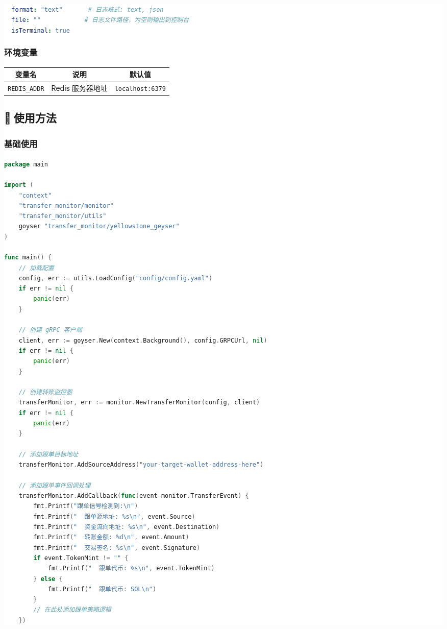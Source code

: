```yaml
  format: "text"       # 日志格式: text, json
  file: ""            # 日志文件路径，为空则输出到控制台
  isTerminal: true
```

### 环境变量

| 变量名         | 说明             | 默认值             |
| -------------- | ---------------- | ------------------ |
| `REDIS_ADDR` | Redis 服务器地址 | `localhost:6379` |

## 🔧 使用方法

### 基础使用

```go
package main

import (
    "context"
    "transfer_monitor/monitor"
    "transfer_monitor/utils"
    goyser "transfer_monitor/yellowstone_geyser"
)

func main() {
    // 加载配置
    config, err := utils.LoadConfig("config/config.yaml")
    if err != nil {
        panic(err)
    }

    // 创建 gRPC 客户端
    client, err := goyser.New(context.Background(), config.GRPCUrl, nil)
    if err != nil {
        panic(err)
    }

    // 创建转账监控器
    transferMonitor, err := monitor.NewTransferMonitor(config, client)
    if err != nil {
        panic(err)
    }

    // 添加跟单目标地址
    transferMonitor.AddSourceAddress("your-target-wallet-address-here")

    // 添加跟单事件回调处理
    transferMonitor.AddCallback(func(event monitor.TransferEvent) {
        fmt.Printf("跟单信号检测到:\n")
        fmt.Printf("  跟单源地址: %s\n", event.Source)
        fmt.Printf("  资金流向地址: %s\n", event.Destination)
        fmt.Printf("  转账金额: %d\n", event.Amount)
        fmt.Printf("  交易签名: %s\n", event.Signature)
        if event.TokenMint != "" {
            fmt.Printf("  跟单代币: %s\n", event.TokenMint)
        } else {
            fmt.Printf("  跟单代币: SOL\n")
        }
        // 在此处添加跟单策略逻辑
    })

```